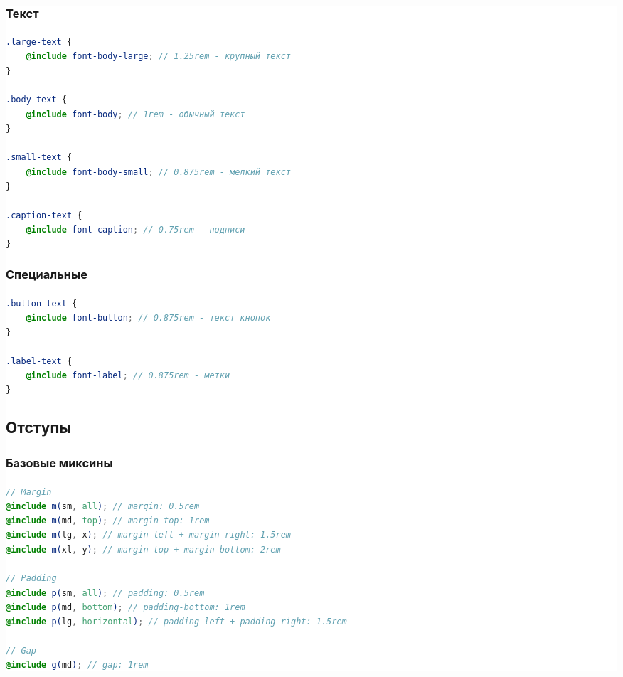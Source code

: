 ### Текст

```scss
.large-text {
	@include font-body-large; // 1.25rem - крупный текст
}

.body-text {
	@include font-body; // 1rem - обычный текст
}

.small-text {
	@include font-body-small; // 0.875rem - мелкий текст
}

.caption-text {
	@include font-caption; // 0.75rem - подписи
}
```

### Специальные

```scss
.button-text {
	@include font-button; // 0.875rem - текст кнопок
}

.label-text {
	@include font-label; // 0.875rem - метки
}
```

## Отступы

### Базовые миксины

```scss
// Margin
@include m(sm, all); // margin: 0.5rem
@include m(md, top); // margin-top: 1rem
@include m(lg, x); // margin-left + margin-right: 1.5rem
@include m(xl, y); // margin-top + margin-bottom: 2rem

// Padding
@include p(sm, all); // padding: 0.5rem
@include p(md, bottom); // padding-bottom: 1rem
@include p(lg, horizontal); // padding-left + padding-right: 1.5rem

// Gap
@include g(md); // gap: 1rem
```
